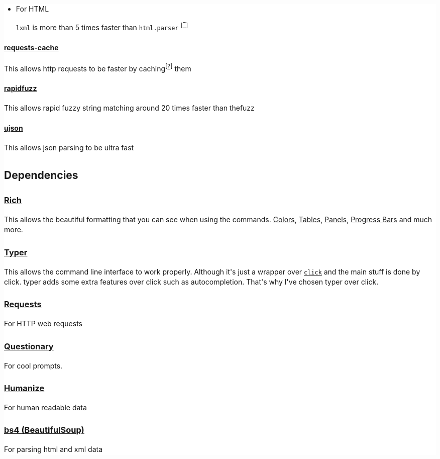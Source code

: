 - For HTML

    `lxml` is more than 5 times faster than `html.parser` <sup>[<a title="Reference" href="https://www.ianbicking.org/blog/2008/03/python-html-parser-performance.html#:~:text=from%C2%A0python.org.-,parsing,-The%20first%20test" target="_blank">‾</a>]</sup>

#### [**requests-cache**](https://pypi.org/project/requests-cache/)

This allows http requests to be faster by caching<sup>[<a title="Caching is a process that stores multiple copies of data or files in a temporary storage location—or cache—so they can be accessed faster." href="https://aws.amazon.com/caching/" target="_blank">?</a>]</sup> them

#### [**rapidfuzz**](https://pypi.org/project/rapidfuzz/)

This allows rapid fuzzy string matching around 20 times faster than thefuzz

#### [**ujson**](https://pypi.org/project/ujson/)

This allows json parsing to be ultra fast

## Dependencies

### [Rich](https://github.com/willmcgugan/rich)

This allows the beautiful formatting that you can see when using the commands. [Colors](https://rich.readthedocs.io/en/latest/markup.html), [Tables](https://rich.readthedocs.io/en/latest/tables.html), [Panels](https://rich.readthedocs.io/en/latest/panel.html), [Progress Bars](https://rich.readthedocs.io/en/latest/progress.html) and much more.

### [Typer](https://typer.tiangolo.com)

This allows the command line interface to work properly. Although it's just a wrapper over [`click`](https://click.palletsprojects.com/en/8.0.x/) and the main stuff is done by click. typer adds some extra features over click such as autocompletion. That's why I've chosen typer over click.

### [Requests](https://requests.readthedocs.io/en/master/)

For HTTP web requests

### [Questionary](https://questionary.readthedocs.io/en/stable/)

For cool prompts.

### [Humanize](https://python-humanize.readthedocs.io/en/latest/)

For human readable data

### [bs4 (BeautifulSoup)](https://www.crummy.com/software/BeautifulSoup/bs4/doc/)

For parsing html and xml data
